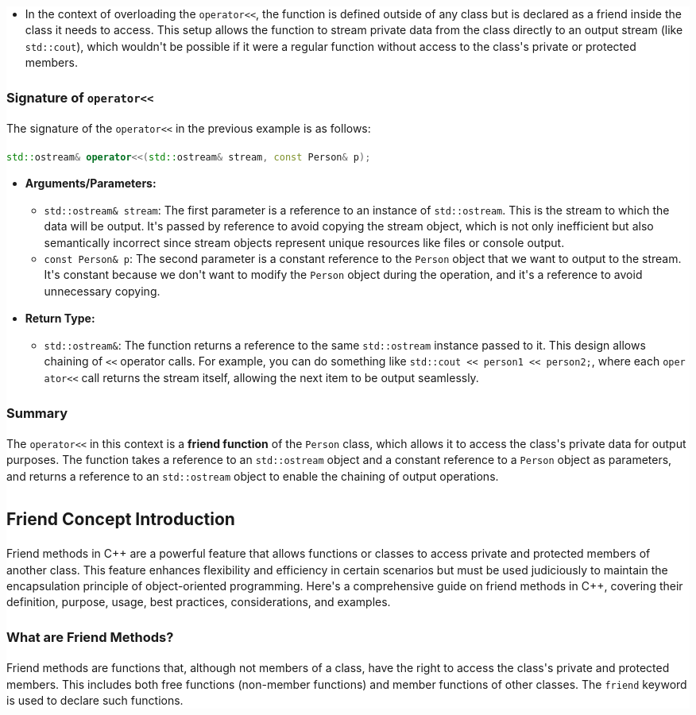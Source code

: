 - In the context of overloading the `operator<<`, the function is defined
  outside of any class but is declared as a friend inside the class it needs to
  access. This setup allows the function to stream private data from the class
  directly to an output stream (like `std::cout`), which wouldn't be possible if
  it were a regular function without access to the class's private or protected
  members.

### Signature of `operator<<`

The signature of the `operator<<` in the previous example is as follows:

```cpp
std::ostream& operator<<(std::ostream& stream, const Person& p);
```

- **Arguments/Parameters:**

  - `std::ostream& stream`: The first parameter is a reference to an instance of
    `std::ostream`. This is the stream to which the data will be output. It's
    passed by reference to avoid copying the stream object, which is not only
    inefficient but also semantically incorrect since stream objects represent
    unique resources like files or console output.
  - `const Person& p`: The second parameter is a constant reference to the
    `Person` object that we want to output to the stream. It's constant because
    we don't want to modify the `Person` object during the operation, and it's a
    reference to avoid unnecessary copying.

- **Return Type:**
  - `std::ostream&`: The function returns a reference to the same `std::ostream`
    instance passed to it. This design allows chaining of `<<` operator calls.
    For example, you can do something like `std::cout << person1 << person2;`,
    where each `operator<<` call returns the stream itself, allowing the next
    item to be output seamlessly.

### Summary

The `operator<<` in this context is a **friend function** of the `Person` class,
which allows it to access the class's private data for output purposes. The
function takes a reference to an `std::ostream` object and a constant reference
to a `Person` object as parameters, and returns a reference to an `std::ostream`
object to enable the chaining of output operations.

## Friend Concept Introduction

Friend methods in C++ are a powerful feature that allows functions or classes to
access private and protected members of another class. This feature enhances
flexibility and efficiency in certain scenarios but must be used judiciously to
maintain the encapsulation principle of object-oriented programming. Here's a
comprehensive guide on friend methods in C++, covering their definition,
purpose, usage, best practices, considerations, and examples.

### What are Friend Methods?

Friend methods are functions that, although not members of a class, have the
right to access the class's private and protected members. This includes both
free functions (non-member functions) and member functions of other classes. The
`friend` keyword is used to declare such functions.
